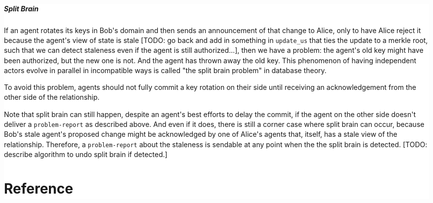 ##### Split Brain

If an agent rotates its keys in Bob's domain and then sends an announcement of that change
to Alice, only to have Alice reject it because the agent's view of state is stale [TODO:
go back and add in something in `update_us` that ties the update to a merkle root, such that
we can detect staleness even if the agent is still authorized...], then we have a problem:
the agent's old key might have been authorized, but the new one is not. And the agent has
thrown away the old key. This phenomenon of having independent actors evolve in parallel in
incompatible ways is called "the split brain problem" in database theory.

To avoid this problem, agents should not fully commit a key rotation on their side until
receiving an acknowledgement from the other side of the relationship. 

Note that split brain can still happen, despite an agent's best efforts to delay the commit,
if the agent on the other side doesn't deliver a `problem-report` as described above. And even
if it does, there is still a corner case where split brain can occur, because Bob's stale
agent's proposed change might be acknowledged by one of Alice's agents that, itself, has a
stale view of the relationship. Therefore, a `problem-report` about the staleness is sendable
at any point when the the split brain is detected. [TODO: describe algorithm to undo split brain
if detected.]

# Reference

[reference]: #reference


[summary]: #summary
[motivation]: #motivation
[tutorial]: #tutorial